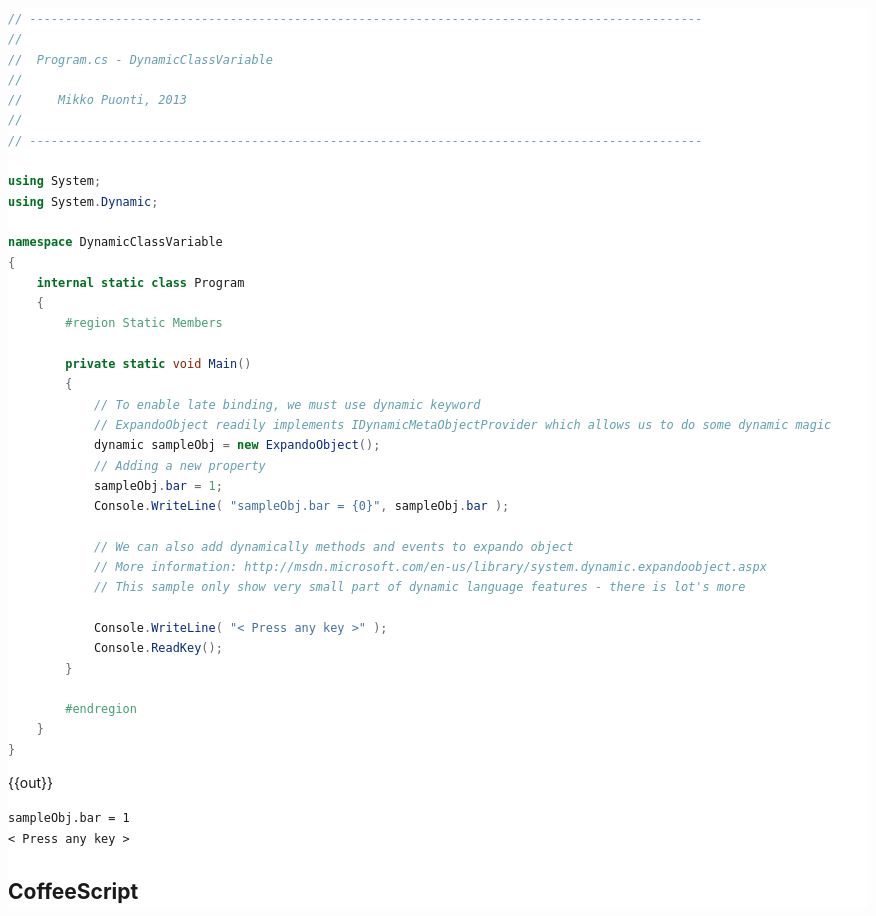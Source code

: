 ```c#
// ----------------------------------------------------------------------------------------------
//
//  Program.cs - DynamicClassVariable
//
//     Mikko Puonti, 2013
//
// ----------------------------------------------------------------------------------------------

using System;
using System.Dynamic;

namespace DynamicClassVariable
{
    internal static class Program
    {
        #region Static Members

        private static void Main()
        {
            // To enable late binding, we must use dynamic keyword
            // ExpandoObject readily implements IDynamicMetaObjectProvider which allows us to do some dynamic magic
            dynamic sampleObj = new ExpandoObject();
            // Adding a new property
            sampleObj.bar = 1;
            Console.WriteLine( "sampleObj.bar = {0}", sampleObj.bar );

            // We can also add dynamically methods and events to expando object
            // More information: http://msdn.microsoft.com/en-us/library/system.dynamic.expandoobject.aspx
            // This sample only show very small part of dynamic language features - there is lot's more

            Console.WriteLine( "< Press any key >" );
            Console.ReadKey();
        }

        #endregion
    }
}
```


{{out}}

```txt
sampleObj.bar = 1
< Press any key >
```




## CoffeeScript

